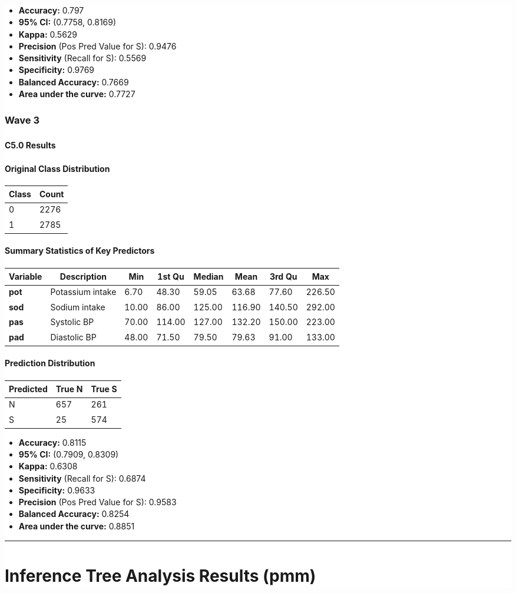 - **Accuracy:** 0.797
- **95% CI:** (0.7758, 0.8169)
- **Kappa:** 0.5629  
- **Precision** (Pos Pred Value for S): 0.9476 
- **Sensitivity** (Recall for S): 0.5569            
- **Specificity:** 0.9769               
- **Balanced Accuracy:** 0.7669 
- **Area under the curve:** 0.7727  

### Wave 3

#### C5.0 Results

#### Original Class Distribution
| Class | Count |
|-------|-------|
| 0     | 2276  |
| 1     | 2785  |

#### Summary Statistics of Key Predictors
| Variable    | Description         | Min    | 1st Qu | Median | Mean   | 3rd Qu | Max    |
|-------------|----------------------|--------|--------|--------|--------|--------|--------|
| **pot**     | Potassium intake      | 6.70   | 48.30  | 59.05  | 63.68  | 77.60  | 226.50 |
| **sod**     | Sodium intake         | 10.00  | 86.00  | 125.00 | 116.90 | 140.50 | 292.00 |
| **pas**     | Systolic BP           | 70.00  | 114.00 | 127.00 | 132.20 | 150.00 | 223.00 |
| **pad**     | Diastolic BP          | 48.00  | 71.50  | 79.50  | 79.63  | 91.00  | 133.00 |

 #### Prediction Distribution
| Predicted | True N | True S |
|-----------|--------|--------|
| N         | 657    | 261    |
| S         | 25     | 574    |

- **Accuracy:** 0.8115  
- **95% CI:** (0.7909, 0.8309)  
- **Kappa:** 0.6308  
- **Sensitivity** (Recall for S): 0.6874  
- **Specificity:** 0.9633  
- **Precision** (Pos Pred Value for S): 0.9583    
- **Balanced Accuracy:** 0.8254
- **Area under the curve:** 0.8851  

--------------------------------------------------------------------------------------------------------------------------------------------

# Inference Tree Analysis Results (pmm)
